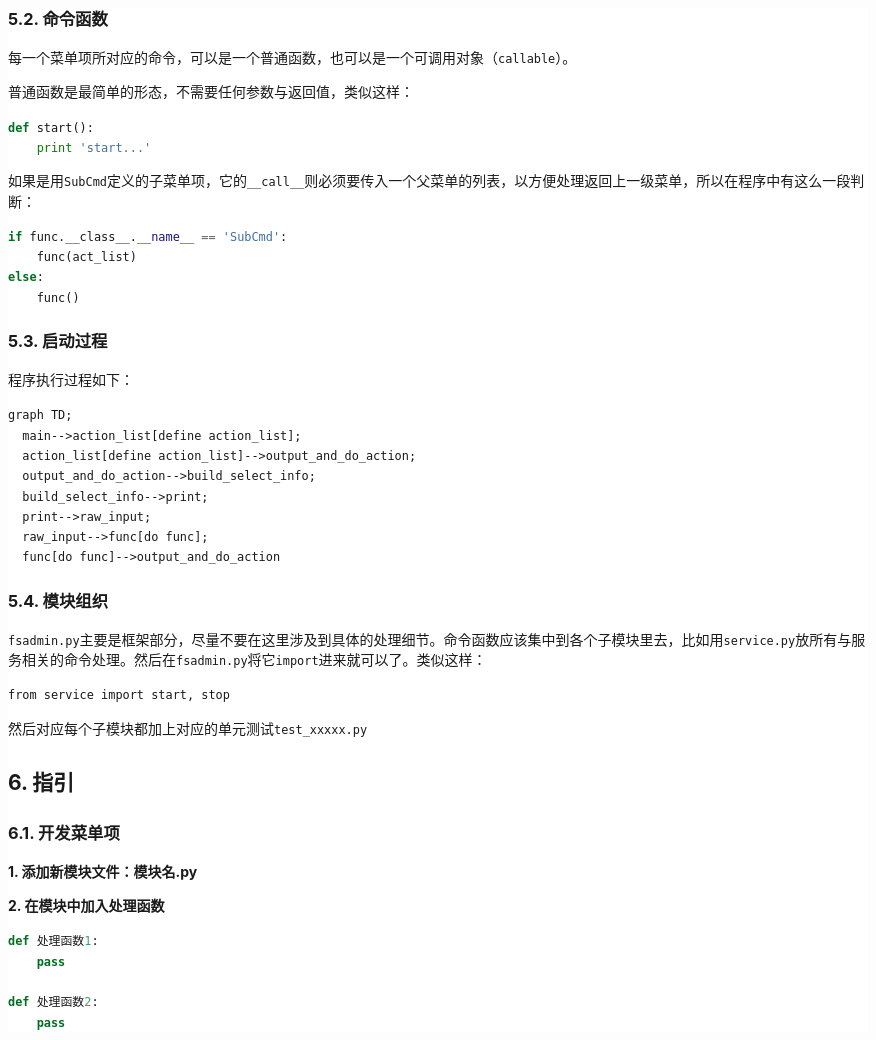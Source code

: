 ### 5.2. 命令函数

每一个菜单项所对应的命令，可以是一个普通函数，也可以是一个可调用对象（```callable```）。

普通函数是最简单的形态，不需要任何参数与返回值，类似这样：

```python
def start(): 
    print 'start...'
```

如果是用```SubCmd```定义的子菜单项，它的```__call__```则必须要传入一个父菜单的列表，以方便处理返回上一级菜单，所以在程序中有这么一段判断：

```python
if func.__class__.__name__ == 'SubCmd':    
    func(act_list)
else:    
    func()
```

### 5.3. 启动过程

程序执行过程如下：

```mermaid
graph TD;
  main-->action_list[define action_list];
  action_list[define action_list]-->output_and_do_action;
  output_and_do_action-->build_select_info;
  build_select_info-->print;
  print-->raw_input;
  raw_input-->func[do func];
  func[do func]-->output_and_do_action
```

### 5.4. 模块组织

```fsadmin.py```主要是框架部分，尽量不要在这里涉及到具体的处理细节。命令函数应该集中到各个子模块里去，比如用```service.py```放所有与服务相关的命令处理。然后在```fsadmin.py```将它```import```进来就可以了。类似这样：


```
from service import start, stop
```

然后对应每个子模块都加上对应的单元测试```test_xxxxx.py```

## 6. 指引

### 6.1. 开发菜单项

**1. 添加新模块文件：模块名.py**

**2. 在模块中加入处理函数**

```python
def 处理函数1:
    pass
    
def 处理函数2:
    pass
```
